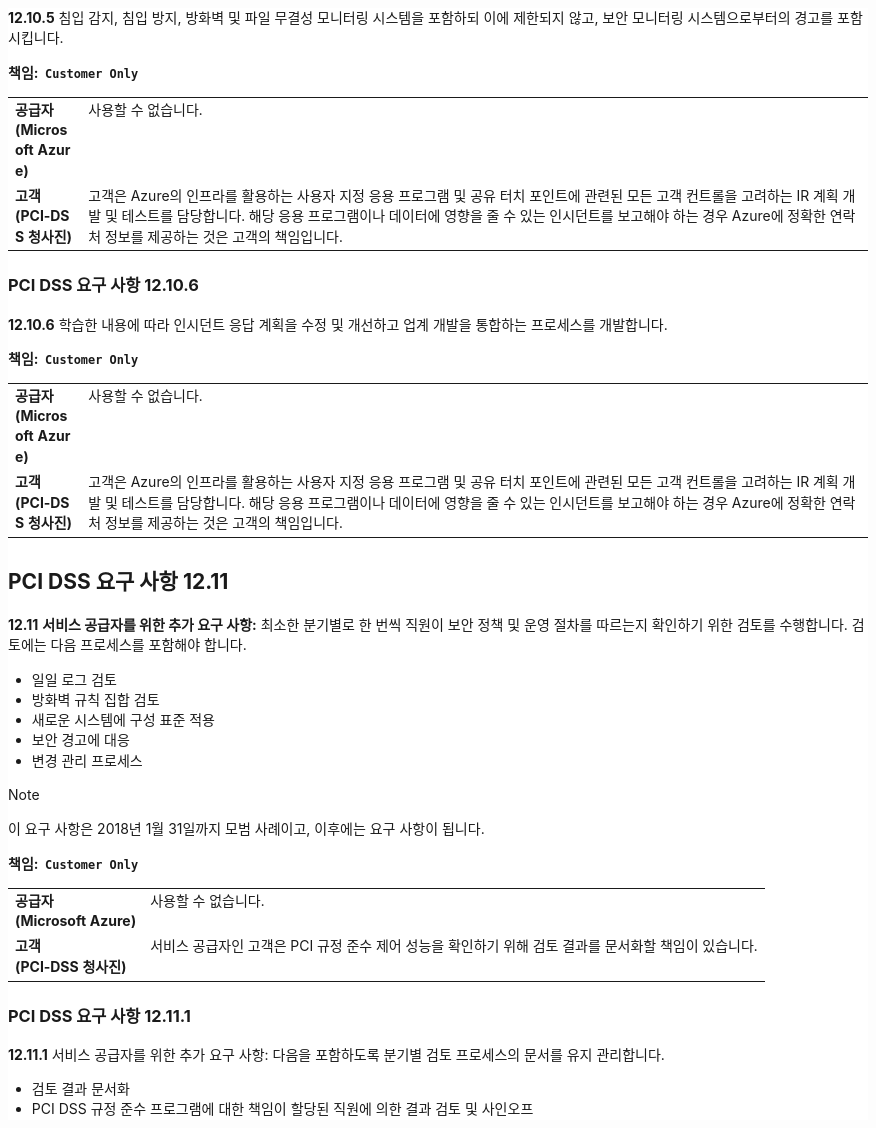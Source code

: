 **12.10.5** 침입 감지, 침입 방지, 방화벽 및 파일 무결성 모니터링 시스템을 포함하되 이에 제한되지 않고, 보안 모니터링 시스템으로부터의 경고를 포함시킵니다.

**책임:&nbsp;&nbsp;`Customer Only`**

|||
|---|---|
| **공급자<br />(Microsoft&nbsp;Azure)** | 사용할 수 없습니다. |
| **고객<br />(PCI&#8209;DSS&nbsp;청사진)** | 고객은 Azure의 인프라를 활용하는 사용자 지정 응용 프로그램 및 공유 터치 포인트에 관련된 모든 고객 컨트롤을 고려하는 IR 계획 개발 및 테스트를 담당합니다. 해당 응용 프로그램이나 데이터에 영향을 줄 수 있는 인시던트를 보고해야 하는 경우 Azure에 정확한 연락처 정보를 제공하는 것은 고객의 책임입니다.|



### <a name="pci-dss-requirement-12106"></a>PCI DSS 요구 사항 12.10.6

**12.10.6** 학습한 내용에 따라 인시던트 응답 계획을 수정 및 개선하고 업계 개발을 통합하는 프로세스를 개발합니다.

**책임:&nbsp;&nbsp;`Customer Only`**

|||
|---|---|
| **공급자<br />(Microsoft&nbsp;Azure)** | 사용할 수 없습니다. |
| **고객<br />(PCI&#8209;DSS&nbsp;청사진)** | 고객은 Azure의 인프라를 활용하는 사용자 지정 응용 프로그램 및 공유 터치 포인트에 관련된 모든 고객 컨트롤을 고려하는 IR 계획 개발 및 테스트를 담당합니다. 해당 응용 프로그램이나 데이터에 영향을 줄 수 있는 인시던트를 보고해야 하는 경우 Azure에 정확한 연락처 정보를 제공하는 것은 고객의 책임입니다.|



## <a name="pci-dss-requirement-1211"></a>PCI DSS 요구 사항 12.11

**12.11** **서비스 공급자를 위한 추가 요구 사항:** 최소한 분기별로 한 번씩 직원이 보안 정책 및 운영 절차를 따르는지 확인하기 위한 검토를 수행합니다.
검토에는 다음 프로세스를 포함해야 합니다.
- 일일 로그 검토
- 방화벽 규칙 집합 검토
- 새로운 시스템에 구성 표준 적용
- 보안 경고에 대응
- 변경 관리 프로세스 

> [!NOTE]
> 이 요구 사항은 2018년 1월 31일까지 모범 사례이고, 이후에는 요구 사항이 됩니다.


**책임:&nbsp;&nbsp;`Customer Only`**

|||
|---|---|
| **공급자<br />(Microsoft&nbsp;Azure)** | 사용할 수 없습니다. |
| **고객<br />(PCI&#8209;DSS&nbsp;청사진)** | 서비스 공급자인 고객은 PCI 규정 준수 제어 성능을 확인하기 위해 검토 결과를 문서화할 책임이 있습니다.|



### <a name="pci-dss-requirement-12111"></a>PCI DSS 요구 사항 12.11.1

**12.11.1** 서비스 공급자를 위한 추가 요구 사항: 다음을 포함하도록 분기별 검토 프로세스의 문서를 유지 관리합니다.
- 검토 결과 문서화
- PCI DSS 규정 준수 프로그램에 대한 책임이 할당된 직원에 의한 결과 검토 및 사인오프 

